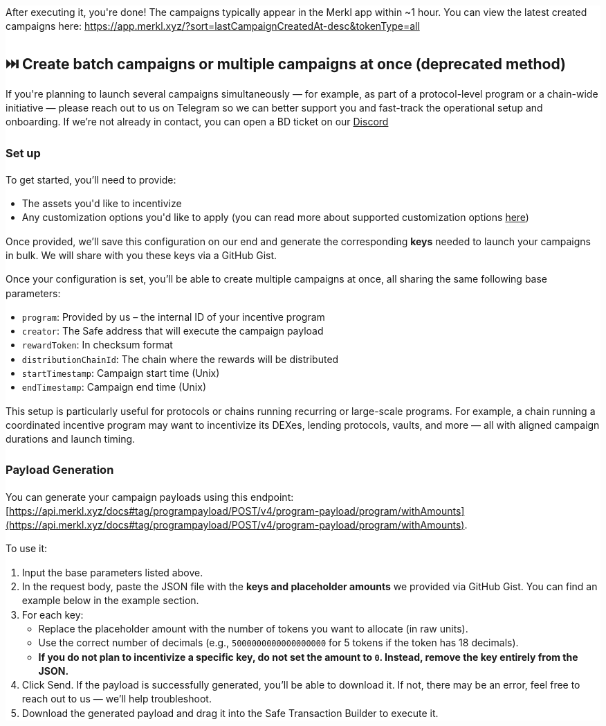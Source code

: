 After executing it, you're done! The campaigns typically appear in the Merkl app within ~1 hour. You can view the latest created campaigns here: https://app.merkl.xyz/?sort=lastCampaignCreatedAt-desc&tokenType=all

## ⏭️ Create batch campaigns or multiple campaigns at once (deprecated method)

If you're planning to launch several campaigns simultaneously — for example, as part of a protocol-level program or a chain-wide initiative — please reach out to us on Telegram so we can better support you and fast-track the operational setup and onboarding. If we’re not already in contact, you can open a BD ticket on our [Discord](https://discord.gg/kZVG3T6Z)

### Set up

To get started, you’ll need to provide:

* The assets you'd like to incentivize
* Any customization options you'd like to apply (you can read more about supported customization options [here](https://docs.merkl.xyz/merkl-mechanisms/hooks))

Once provided, we’ll save this configuration on our end and generate the corresponding **keys** needed to launch your campaigns in bulk. We will share with you these keys via a GitHub Gist.

Once your configuration is set, you’ll be able to create multiple campaigns at once, all sharing the same following base parameters:

* `program`: Provided by us – the internal ID of your incentive program
* `creator`: The Safe address that will execute the campaign payload
* `rewardToken`: In checksum format
* `distributionChainId`: The chain where the rewards will be distributed
* `startTimestamp`: Campaign start time (Unix)
* `endTimestamp`: Campaign end time (Unix)

This setup is particularly useful for protocols or chains running recurring or large-scale programs. For example, a chain running a coordinated incentive program may want to incentivize its DEXes, lending protocols, vaults, and more — all with aligned campaign durations and launch timing.

### Payload Generation

You can generate your campaign payloads using this endpoint: [https://api.merkl.xyz/docs#tag/programpayload/POST/v4/program-payload/program/withAmounts](https://api.merkl.xyz/docs#tag/programpayload/POST/v4/program-payload/program/withAmounts).

To use it:

1. Input the base parameters listed above.
2. In the request body, paste the JSON file with the **keys and placeholder amounts** we provided via GitHub Gist. You can find an example below in the example section.
3. For each key:
   * Replace the placeholder amount with the number of tokens you want to allocate (in raw units).
   * Use the correct number of decimals (e.g., `5000000000000000000` for 5 tokens if the token has 18 decimals).
   * **If you do not plan to incentivize a specific key, do not set the amount to `0`. Instead, remove the key entirely from the JSON.**
4. Click Send. If the payload is successfully generated, you’ll be able to download it. If not, there may be an error, feel free to reach out to us — we’ll help troubleshoot.
5. Download the generated payload and drag it into the Safe Transaction Builder to execute it.
